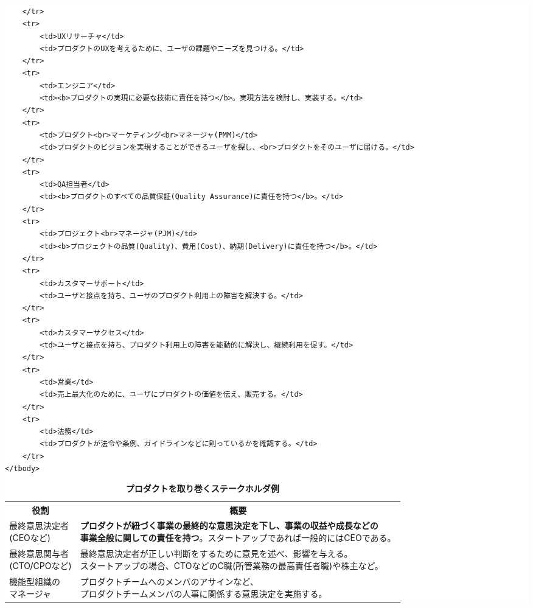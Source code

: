 		</tr>
		<tr>
			<td>UXリサーチャ</td>
			<td>プロダクトのUXを考えるために、ユーザの課題やニーズを見つける。</td>
		</tr>
		<tr>
			<td>エンジニア</td>
			<td><b>プロダクトの実現に必要な技術に責任を持つ</b>。実現方法を検討し、実装する。</td>
		</tr>
		<tr>
			<td>プロダクト<br>マーケティング<br>マネージャ(PMM)</td>
			<td>プロダクトのビジョンを実現することができるユーザを探し、<br>プロダクトをそのユーザに届ける。</td>
		</tr>
		<tr>
			<td>QA担当者</td>
			<td><b>プロダクトのすべての品質保証(Quality Assurance)に責任を持つ</b>。</td>
		</tr>
		<tr>
			<td>プロジェクト<br>マネージャ(PJM)</td>
			<td><b>プロジェクトの品質(Quality)、費用(Cost)、納期(Delivery)に責任を持つ</b>。</td>
		</tr>
		<tr>
			<td>カスタマーサポート</td>
			<td>ユーザと接点を持ち、ユーザのプロダクト利用上の障害を解決する。</td>
		</tr>
		<tr>
			<td>カスタマーサクセス</td>
			<td>ユーザと接点を持ち、プロダクト利用上の障害を能動的に解決し、継続利用を促す。</td>
		</tr>
		<tr>
			<td>営業</td>
			<td>売上最大化のために、ユーザにプロダクトの価値を伝え、販売する。</td>
		</tr>
		<tr>
			<td>法務</td>
			<td>プロダクトが法令や条例、ガイドラインなどに則っているかを確認する。</td>
		</tr>
	</tbody>
</table>

<table>
  <caption><b>プロダクトを取り巻くステークホルダ例</caption>
	<tbody>
		<tr>
			<th>役割</th>
			<th>概要</th>
		</tr>
		<tr>
			<td>最終意思決定者<br>(CEOなど)</td>
			<td><b>プロダクトが紐づく事業の最終的な意思決定を下し、事業の収益や成長などの<br>事業全般に関しての責任を持つ</b>。スタートアップであれば一般的にはCEOである。</td>
		</tr>
		<tr>
			<td>最終意思関与者<br>(CTO/CPOなど)</td>
			<td>最終意思決定者が正しい判断をするために意見を述べ、影響を与える。<br>スタートアップの場合、CTOなどのC職(所管業務の最高責任者職)や株主など。</td>
		</tr>
		<tr>
			<td>機能型組織の<br>マネージャ</td>
			<td>プロダクトチームへのメンバのアサインなど、<br>プロダクトチームメンバの人事に関係する意思決定を実施する。</td>
		</tr>
	</tbody>
</table>

